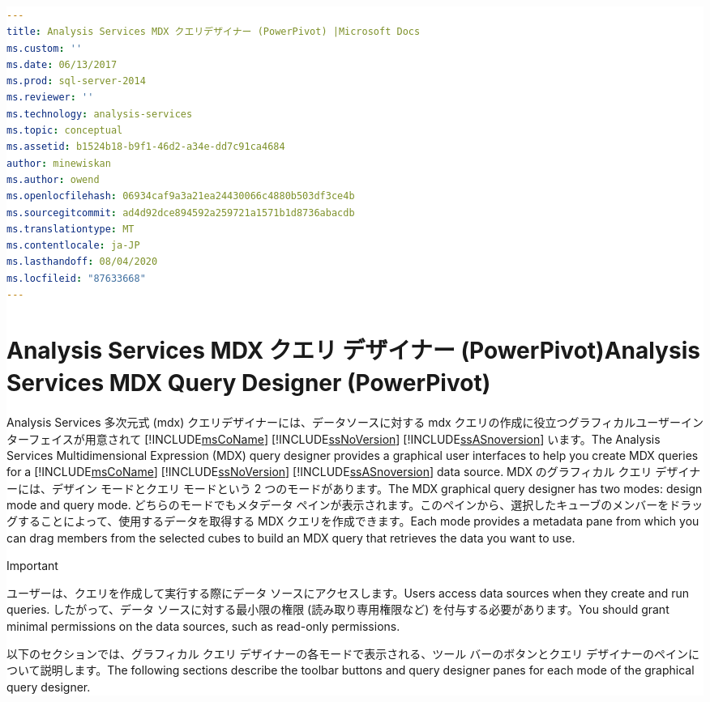 ```yaml
---
title: Analysis Services MDX クエリデザイナー (PowerPivot) |Microsoft Docs
ms.custom: ''
ms.date: 06/13/2017
ms.prod: sql-server-2014
ms.reviewer: ''
ms.technology: analysis-services
ms.topic: conceptual
ms.assetid: b1524b18-b9f1-46d2-a34e-dd7c91ca4684
author: minewiskan
ms.author: owend
ms.openlocfilehash: 06934caf9a3a21ea24430066c4880b503df3ce4b
ms.sourcegitcommit: ad4d92dce894592a259721a1571b1d8736abacdb
ms.translationtype: MT
ms.contentlocale: ja-JP
ms.lasthandoff: 08/04/2020
ms.locfileid: "87633668"
---
```

# <a name="analysis-services-mdx-query-designer-powerpivot"></a><span data-ttu-id="7f712-102">Analysis Services MDX クエリ デザイナー (PowerPivot)</span><span class="sxs-lookup"><span data-stu-id="7f712-102">Analysis Services MDX Query Designer (PowerPivot)</span></span>
  <span data-ttu-id="7f712-103">Analysis Services 多次元式 (mdx) クエリデザイナーには、データソースに対する mdx クエリの作成に役立つグラフィカルユーザーインターフェイスが用意されて [!INCLUDE[msCoName](../includes/msconame-md.md)] [!INCLUDE[ssNoVersion](../includes/ssnoversion-md.md)] [!INCLUDE[ssASnoversion](../includes/ssasnoversion-md.md)] います。</span><span class="sxs-lookup"><span data-stu-id="7f712-103">The Analysis Services Multidimensional Expression (MDX) query designer provides a graphical user interfaces to help you create MDX queries for a [!INCLUDE[msCoName](../includes/msconame-md.md)] [!INCLUDE[ssNoVersion](../includes/ssnoversion-md.md)] [!INCLUDE[ssASnoversion](../includes/ssasnoversion-md.md)] data source.</span></span> <span data-ttu-id="7f712-104">MDX のグラフィカル クエリ デザイナーには、デザイン モードとクエリ モードという 2 つのモードがあります。</span><span class="sxs-lookup"><span data-stu-id="7f712-104">The MDX graphical query designer has two modes: design mode and query mode.</span></span> <span data-ttu-id="7f712-105">どちらのモードでもメタデータ ペインが表示されます。このペインから、選択したキューブのメンバーをドラッグすることによって、使用するデータを取得する MDX クエリを作成できます。</span><span class="sxs-lookup"><span data-stu-id="7f712-105">Each mode provides a metadata pane from which you can drag members from the selected cubes to build an MDX query that retrieves the data you want to use.</span></span>  
  
> [!IMPORTANT]  
>  <span data-ttu-id="7f712-106">ユーザーは、クエリを作成して実行する際にデータ ソースにアクセスします。</span><span class="sxs-lookup"><span data-stu-id="7f712-106">Users access data sources when they create and run queries.</span></span> <span data-ttu-id="7f712-107">したがって、データ ソースに対する最小限の権限 (読み取り専用権限など) を付与する必要があります。</span><span class="sxs-lookup"><span data-stu-id="7f712-107">You should grant minimal permissions on the data sources, such as read-only permissions.</span></span>  
  
 <span data-ttu-id="7f712-108">以下のセクションでは、グラフィカル クエリ デザイナーの各モードで表示される、ツール バーのボタンとクエリ デザイナーのペインについて説明します。</span><span class="sxs-lookup"><span data-stu-id="7f712-108">The following sections describe the toolbar buttons and query designer panes for each mode of the graphical query designer.</span></span>  
  